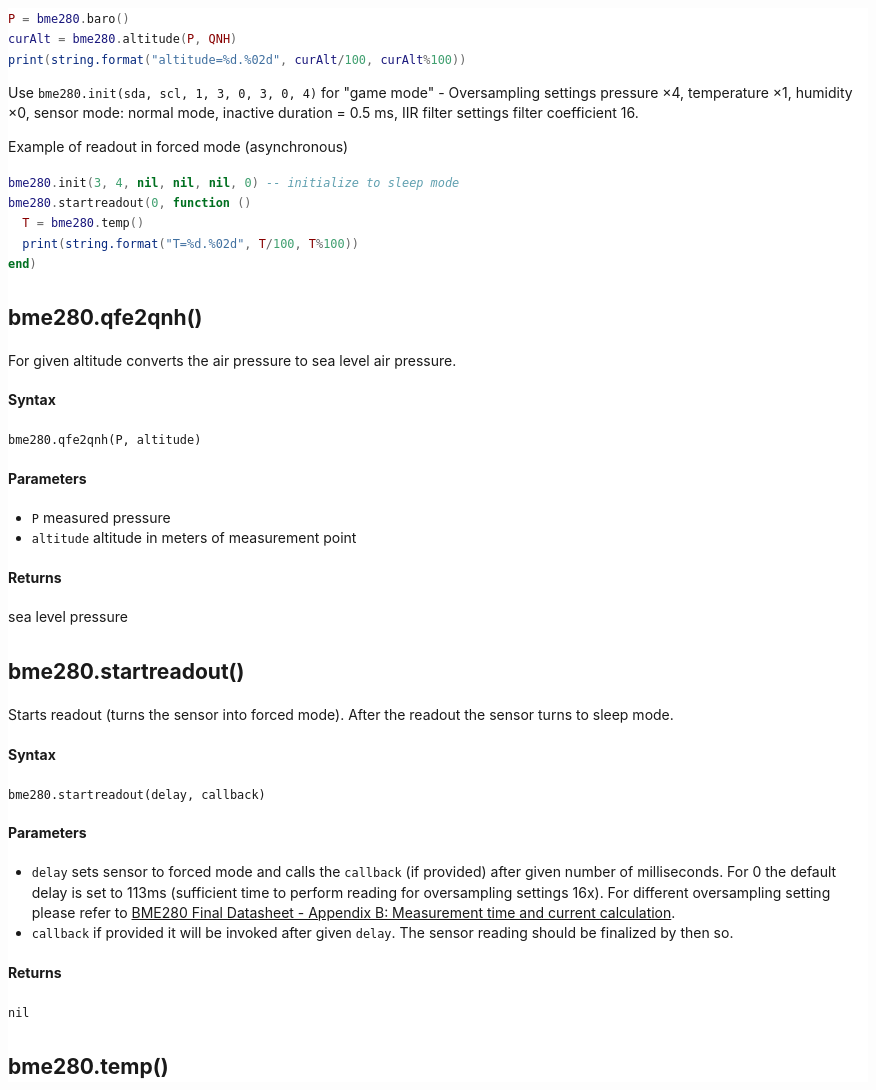 ```lua
P = bme280.baro()
curAlt = bme280.altitude(P, QNH)
print(string.format("altitude=%d.%02d", curAlt/100, curAlt%100))
```
Use `bme280.init(sda, scl, 1, 3, 0, 3, 0, 4)` for "game mode" - Oversampling settings  pressure ×4, temperature ×1, humidity ×0, sensor mode: normal mode, inactive duration  = 0.5 ms, IIR filter settings  filter coefficient 16.

Example of readout in forced mode (asynchronous)
```lua
bme280.init(3, 4, nil, nil, nil, 0) -- initialize to sleep mode
bme280.startreadout(0, function ()
  T = bme280.temp()
  print(string.format("T=%d.%02d", T/100, T%100))
end)
```

## bme280.qfe2qnh()

For given altitude converts the air pressure to sea level air pressure.

#### Syntax
`bme280.qfe2qnh(P, altitude)`

#### Parameters
- `P` measured pressure
- `altitude` altitude in meters of measurement point

#### Returns  
sea level pressure

## bme280.startreadout()
Starts readout (turns the sensor into forced mode). After the readout the sensor turns to sleep mode.

#### Syntax
`bme280.startreadout(delay, callback)`

#### Parameters
- `delay` sets sensor to forced mode and calls the `callback` (if provided) after given number of milliseconds. For 0 the default delay is set to 113ms (sufficient time to perform reading for oversampling settings 16x). For different oversampling setting please refer to [BME280 Final Datasheet - Appendix B: Measurement time and current calculation](http://ae-bst.resource.bosch.com/media/_tech/media/datasheets/BST-BME280_DS001-11.pdf#page=51).
- `callback` if provided it will be invoked after given `delay`. The sensor reading should be finalized by then so.

#### Returns  
`nil`

## bme280.temp()
